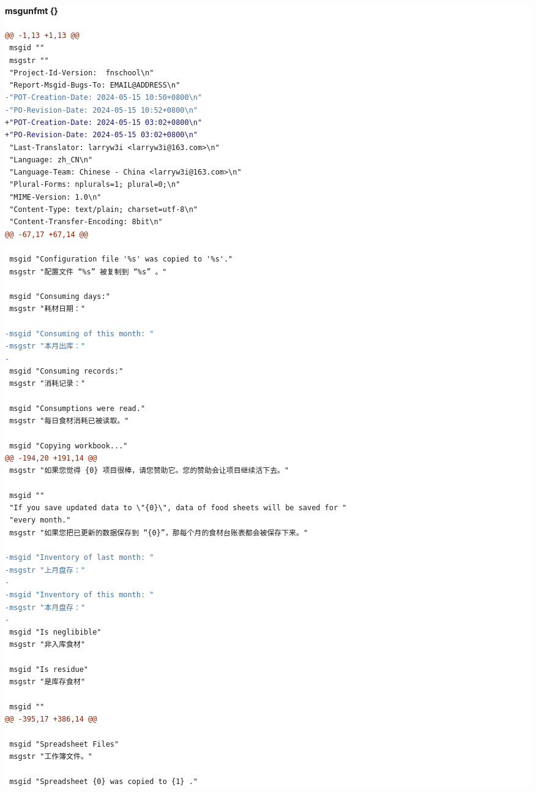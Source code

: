 #### msgunfmt {}

```diff
@@ -1,13 +1,13 @@
 msgid ""
 msgstr ""
 "Project-Id-Version:  fnschool\n"
 "Report-Msgid-Bugs-To: EMAIL@ADDRESS\n"
-"POT-Creation-Date: 2024-05-15 10:50+0800\n"
-"PO-Revision-Date: 2024-05-15 10:52+0800\n"
+"POT-Creation-Date: 2024-05-15 03:02+0800\n"
+"PO-Revision-Date: 2024-05-15 03:02+0800\n"
 "Last-Translator: larryw3i <larryw3i@163.com>\n"
 "Language: zh_CN\n"
 "Language-Team: Chinese - China <larryw3i@163.com>\n"
 "Plural-Forms: nplurals=1; plural=0;\n"
 "MIME-Version: 1.0\n"
 "Content-Type: text/plain; charset=utf-8\n"
 "Content-Transfer-Encoding: 8bit\n"
@@ -67,17 +67,14 @@
 
 msgid "Configuration file '%s' was copied to '%s'."
 msgstr "配置文件 “%s” 被复制到 “%s” 。"
 
 msgid "Consuming days:"
 msgstr "耗材日期："
 
-msgid "Consuming of this month: "
-msgstr "本月出库："
-
 msgid "Consuming records:"
 msgstr "消耗记录："
 
 msgid "Consumptions were read."
 msgstr "每日食材消耗已被读取。"
 
 msgid "Copying workbook..."
@@ -194,20 +191,14 @@
 msgstr "如果您觉得 {0} 项目很棒，请您赞助它。您的赞助会让项目继续活下去。"
 
 msgid ""
 "If you save updated data to \"{0}\", data of food sheets will be saved for "
 "every month."
 msgstr "如果您把已更新的数据保存到 “{0}”，那每个月的食材台账表都会被保存下来。"
 
-msgid "Inventory of last month: "
-msgstr "上月盘存："
-
-msgid "Inventory of this month: "
-msgstr "本月盘存："
-
 msgid "Is neglibible"
 msgstr "非入库食材"
 
 msgid "Is residue"
 msgstr "是库存食材"
 
 msgid ""
@@ -395,17 +386,14 @@
 
 msgid "Spreadsheet Files"
 msgstr "工作簿文件。"
 
 msgid "Spreadsheet {0} was copied to {1} ."
```
